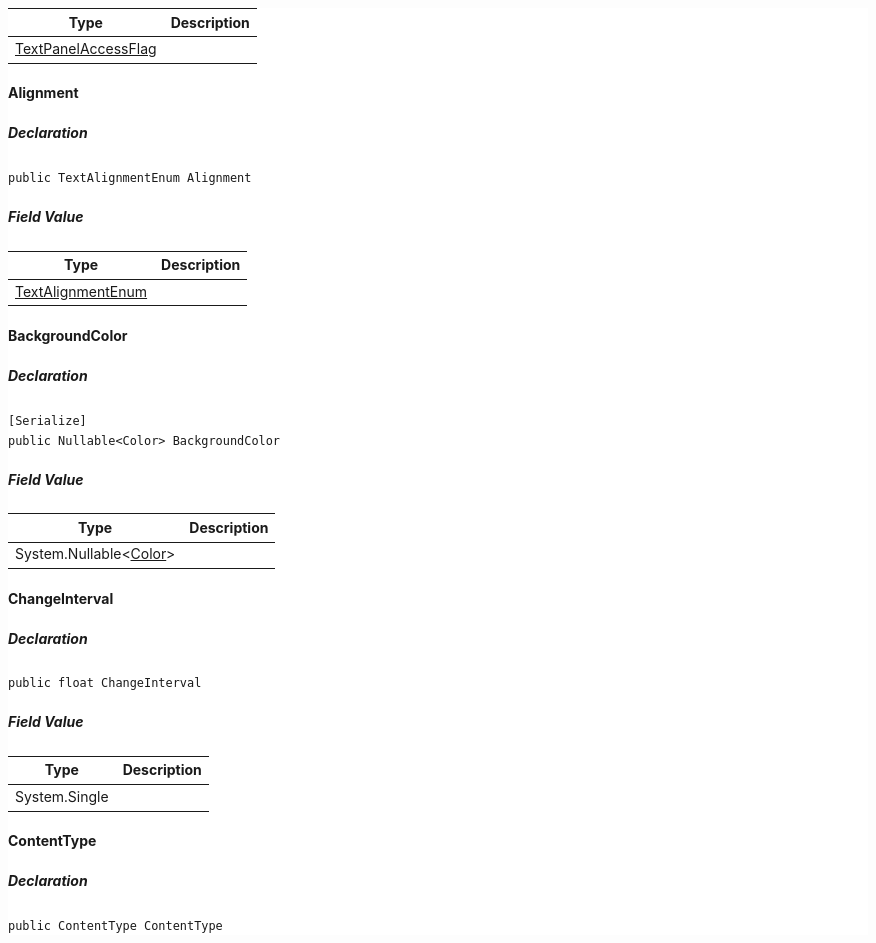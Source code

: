 | Type | Description |
| --- | --- |
| [TextPanelAccessFlag](https://keensoftwarehouse.github.io/SpaceEngineersModAPI/api/VRage.Game.GUI.TextPanel.TextPanelAccessFlag.html) |     |

#### Alignment

##### Declaration

```
public TextAlignmentEnum Alignment
```

##### Field Value

| Type | Description |
| --- | --- |
| [TextAlignmentEnum](https://keensoftwarehouse.github.io/SpaceEngineersModAPI/api/Sandbox.Common.ObjectBuilders.TextAlignmentEnum.html) |     |

#### BackgroundColor

##### Declaration

```
[Serialize]
public Nullable<Color> BackgroundColor
```

##### Field Value

| Type | Description |
| --- | --- |
| System.Nullable<[Color](https://keensoftwarehouse.github.io/SpaceEngineersModAPI/api/VRageMath.Color.html)\> |     |

#### ChangeInterval

##### Declaration

```
public float ChangeInterval
```

##### Field Value

| Type | Description |
| --- | --- |
| System.Single |     |

#### ContentType

##### Declaration

```
public ContentType ContentType
```
